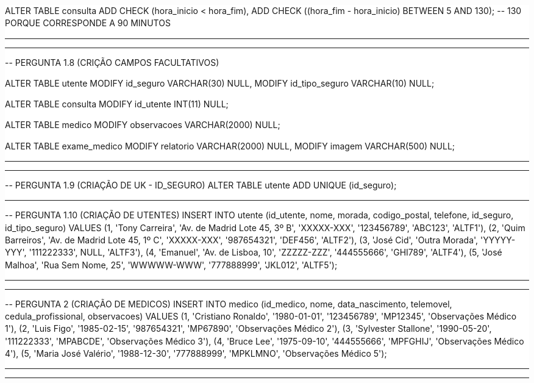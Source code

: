 ALTER TABLE consulta
    ADD CHECK (hora_inicio < hora_fim),
    ADD CHECK ((hora_fim - hora_inicio) BETWEEN 5 AND 130); -- 130 PORQUE CORRESPONDE A 90 MINUTOS
   
-- ------------------------------------------     
   
-- ------------------------------------------  
   
   -- PERGUNTA 1.8 (CRIÇÃO CAMPOS FACULTATIVOS)

ALTER TABLE utente
    MODIFY id_seguro VARCHAR(30) NULL,
    MODIFY id_tipo_seguro VARCHAR(10) NULL;

ALTER TABLE consulta
    MODIFY id_utente INT(11) NULL;

ALTER TABLE medico
    MODIFY observacoes VARCHAR(2000) NULL;

ALTER TABLE exame_medico
    MODIFY relatorio VARCHAR(2000) NULL,
    MODIFY imagem VARCHAR(500) NULL;
    
-- ------------------------------------------  
   
-- ------------------------------------------ 
   
-- PERGUNTA 1.9  (CRIAÇÃO DE UK - ID_SEGURO)
   ALTER TABLE utente
    ADD UNIQUE (id_seguro);

-- ------------------------------------------ 
   
   -- PERGUNTA 1.10  (CRIAÇÃO DE UTENTES)
INSERT INTO utente (id_utente, nome, morada, codigo_postal, telefone, id_seguro, id_tipo_seguro)
VALUES
(1, 'Tony Carreira', 'Av. de Madrid Lote 45, 3º B', 'XXXXX-XXX', '123456789', 'ABC123', 'ALTF1'),
(2, 'Quim Barreiros', 'Av. de Madrid Lote 45, 1º C', 'XXXXX-XXX', '987654321', 'DEF456', 'ALTF2'),
(3, 'José Cid', 'Outra Morada', 'YYYYY-YYY', '111222333', NULL, 'ALTF3'),
(4, 'Emanuel', 'Av. de Lisboa, 10', 'ZZZZZ-ZZZ', '444555666', 'GHI789', 'ALTF4'),
(5, 'José Malhoa', 'Rua Sem Nome, 25', 'WWWWW-WWW', '777888999', 'JKL012', 'ALTF5');   
   
-- ------------------------------------------ 

-- ------------------------------------------ 

-- PERGUNTA 2  (CRIAÇÃO DE MEDICOS)
INSERT INTO medico (id_medico, nome, data_nascimento, telemovel, cedula_profissional, observacoes)
VALUES
(1, 'Cristiano Ronaldo', '1980-01-01', '123456789', 'MP12345', 'Observações Médico 1'),
(2, 'Luis Figo', '1985-02-15', '987654321', 'MP67890', 'Observações Médico 2'),
(3, 'Sylvester Stallone', '1990-05-20', '111222333', 'MPABCDE', 'Observações Médico 3'),
(4, 'Bruce Lee', '1975-09-10', '444555666', 'MPFGHIJ', 'Observações Médico 4'),
(5, 'Maria José Valério', '1988-12-30', '777888999', 'MPKLMNO', 'Observações Médico 5');

-- ------------------------------------------ 

-- ------------------------------------------ 
